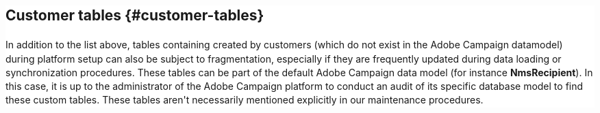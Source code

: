 ## Customer tables {#customer-tables}

In addition to the list above, tables containing created by customers (which do not exist in the Adobe Campaign datamodel) during platform setup can also be subject to fragmentation, especially if they are frequently updated during data loading or synchronization procedures. These tables can be part of the default Adobe Campaign data model (for instance **NmsRecipient**). In this case, it is up to the administrator of the Adobe Campaign platform to conduct an audit of its specific database model to find these custom tables. These tables aren't necessarily mentioned explicitly in our maintenance procedures.
